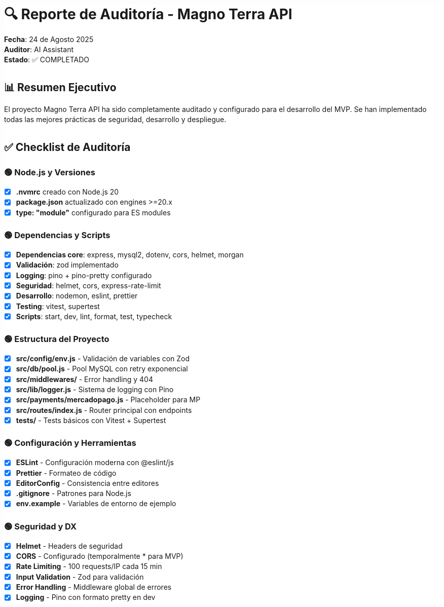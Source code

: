 # 🔍 Reporte de Auditoría - Magno Terra API

**Fecha**: 24 de Agosto 2025  
**Auditor**: AI Assistant  
**Estado**: ✅ COMPLETADO

## 📊 Resumen Ejecutivo

El proyecto Magno Terra API ha sido completamente auditado y configurado para el desarrollo del MVP. Se han implementado todas las mejores prácticas de seguridad, desarrollo y despliegue.

## ✅ Checklist de Auditoría

### 🟢 Node.js y Versiones
- [x] **.nvmrc** creado con Node.js 20
- [x] **package.json** actualizado con engines >=20.x
- [x] **type: "module"** configurado para ES modules

### 🟢 Dependencias y Scripts
- [x] **Dependencias core**: express, mysql2, dotenv, cors, helmet, morgan
- [x] **Validación**: zod implementado
- [x] **Logging**: pino + pino-pretty configurado
- [x] **Seguridad**: helmet, cors, express-rate-limit
- [x] **Desarrollo**: nodemon, eslint, prettier
- [x] **Testing**: vitest, supertest
- [x] **Scripts**: start, dev, lint, format, test, typecheck

### 🟢 Estructura del Proyecto
- [x] **src/config/env.js** - Validación de variables con Zod
- [x] **src/db/pool.js** - Pool MySQL con retry exponencial
- [x] **src/middlewares/** - Error handling y 404
- [x] **src/lib/logger.js** - Sistema de logging con Pino
- [x] **src/payments/mercadopago.js** - Placeholder para MP
- [x] **src/routes/index.js** - Router principal con endpoints
- [x] **tests/** - Tests básicos con Vitest + Supertest

### 🟢 Configuración y Herramientas
- [x] **ESLint** - Configuración moderna con @eslint/js
- [x] **Prettier** - Formateo de código
- [x] **EditorConfig** - Consistencia entre editores
- [x] **.gitignore** - Patrones para Node.js
- [x] **env.example** - Variables de entorno de ejemplo

### 🟢 Seguridad y DX
- [x] **Helmet** - Headers de seguridad
- [x] **CORS** - Configurado (temporalmente * para MVP)
- [x] **Rate Limiting** - 100 requests/IP cada 15 min
- [x] **Input Validation** - Zod para validación
- [x] **Error Handling** - Middleware global de errores
- [x] **Logging** - Pino con formato pretty en dev
